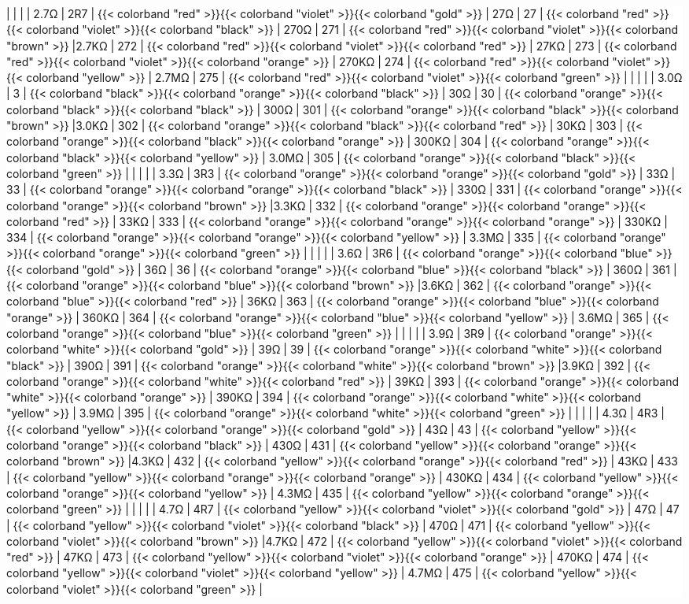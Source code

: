 |       |     |                                                                                | 2.7Ω | 2R7 | {{< colorband "red" >}}{{< colorband "violet" >}}{{< colorband "gold" >}}      | 27Ω | 27  | {{< colorband "red" >}}{{< colorband "violet" >}}{{< colorband "black" >}}     | 270Ω | 271 | {{< colorband "red" >}}{{< colorband "violet" >}}{{< colorband "brown" >}}     |2.7KΩ | 272 | {{< colorband "red" >}}{{< colorband "violet" >}}{{< colorband "red" >}}       | 27KΩ  | 273 | {{< colorband "red" >}}{{< colorband "violet" >}}{{< colorband "orange" >}}    | 270KΩ | 274 | {{< colorband "red" >}}{{< colorband "violet" >}}{{< colorband "yellow" >}}    | 2.7MΩ | 275 | {{< colorband "red" >}}{{< colorband "violet" >}}{{< colorband "green" >}}     |
|       |     |                                                                                | 3.0Ω | 3   | {{< colorband "black" >}}{{< colorband "orange" >}}{{< colorband "black" >}}   | 30Ω | 30  | {{< colorband "orange" >}}{{< colorband "black" >}}{{< colorband "black" >}}   | 300Ω | 301 | {{< colorband "orange" >}}{{< colorband "black" >}}{{< colorband "brown" >}}   |3.0KΩ | 302 | {{< colorband "orange" >}}{{< colorband "black" >}}{{< colorband "red" >}}     | 30KΩ  | 303 | {{< colorband "orange" >}}{{< colorband "black" >}}{{< colorband "orange" >}}  | 300KΩ | 304 | {{< colorband "orange" >}}{{< colorband "black" >}}{{< colorband "yellow" >}}  | 3.0MΩ | 305 | {{< colorband "orange" >}}{{< colorband "black" >}}{{< colorband "green" >}}   |
|       |     |                                                                                | 3.3Ω | 3R3 | {{< colorband "orange" >}}{{< colorband "orange" >}}{{< colorband "gold" >}}   | 33Ω | 33  | {{< colorband "orange" >}}{{< colorband "orange" >}}{{< colorband "black" >}}  | 330Ω | 331 | {{< colorband "orange" >}}{{< colorband "orange" >}}{{< colorband "brown" >}}  |3.3KΩ | 332 | {{< colorband "orange" >}}{{< colorband "orange" >}}{{< colorband "red" >}}    | 33KΩ  | 333 | {{< colorband "orange" >}}{{< colorband "orange" >}}{{< colorband "orange" >}} | 330KΩ | 334 | {{< colorband "orange" >}}{{< colorband "orange" >}}{{< colorband "yellow" >}} | 3.3MΩ | 335 | {{< colorband "orange" >}}{{< colorband "orange" >}}{{< colorband "green" >}}  |
|       |     |                                                                                | 3.6Ω | 3R6 | {{< colorband "orange" >}}{{< colorband "blue" >}}{{< colorband "gold" >}}     | 36Ω | 36  | {{< colorband "orange" >}}{{< colorband "blue" >}}{{< colorband "black" >}}    | 360Ω | 361 | {{< colorband "orange" >}}{{< colorband "blue" >}}{{< colorband "brown" >}}    |3.6KΩ | 362 | {{< colorband "orange" >}}{{< colorband "blue" >}}{{< colorband "red" >}}      | 36KΩ  | 363 | {{< colorband "orange" >}}{{< colorband "blue" >}}{{< colorband "orange" >}}   | 360KΩ | 364 | {{< colorband "orange" >}}{{< colorband "blue" >}}{{< colorband "yellow" >}}   | 3.6MΩ | 365 | {{< colorband "orange" >}}{{< colorband "blue" >}}{{< colorband "green" >}}    |
|       |     |                                                                                | 3.9Ω | 3R9 | {{< colorband "orange" >}}{{< colorband "white" >}}{{< colorband "gold" >}}    | 39Ω | 39  | {{< colorband "orange" >}}{{< colorband "white" >}}{{< colorband "black" >}}   | 390Ω | 391 | {{< colorband "orange" >}}{{< colorband "white" >}}{{< colorband "brown" >}}   |3.9KΩ | 392 | {{< colorband "orange" >}}{{< colorband "white" >}}{{< colorband "red" >}}     | 39KΩ  | 393 | {{< colorband "orange" >}}{{< colorband "white" >}}{{< colorband "orange" >}}  | 390KΩ | 394 | {{< colorband "orange" >}}{{< colorband "white" >}}{{< colorband "yellow" >}}  | 3.9MΩ | 395 | {{< colorband "orange" >}}{{< colorband "white" >}}{{< colorband "green" >}}   |
|       |     |                                                                                | 4.3Ω | 4R3 | {{< colorband "yellow" >}}{{< colorband "orange" >}}{{< colorband "gold" >}}   | 43Ω | 43  | {{< colorband "yellow" >}}{{< colorband "orange" >}}{{< colorband "black" >}}  | 430Ω | 431 | {{< colorband "yellow" >}}{{< colorband "orange" >}}{{< colorband "brown" >}}  |4.3KΩ | 432 | {{< colorband "yellow" >}}{{< colorband "orange" >}}{{< colorband "red" >}}    | 43KΩ  | 433 | {{< colorband "yellow" >}}{{< colorband "orange" >}}{{< colorband "orange" >}} | 430KΩ | 434 | {{< colorband "yellow" >}}{{< colorband "orange" >}}{{< colorband "yellow" >}} | 4.3MΩ | 435 | {{< colorband "yellow" >}}{{< colorband "orange" >}}{{< colorband "green" >}}  |
|       |     |                                                                                | 4.7Ω | 4R7 | {{< colorband "yellow" >}}{{< colorband "violet" >}}{{< colorband "gold" >}}   | 47Ω | 47  | {{< colorband "yellow" >}}{{< colorband "violet" >}}{{< colorband "black" >}}  | 470Ω | 471 | {{< colorband "yellow" >}}{{< colorband "violet" >}}{{< colorband "brown" >}}  |4.7KΩ | 472 | {{< colorband "yellow" >}}{{< colorband "violet" >}}{{< colorband "red" >}}    | 47KΩ  | 473 | {{< colorband "yellow" >}}{{< colorband "violet" >}}{{< colorband "orange" >}} | 470KΩ | 474 | {{< colorband "yellow" >}}{{< colorband "violet" >}}{{< colorband "yellow" >}} | 4.7MΩ | 475 | {{< colorband "yellow" >}}{{< colorband "violet" >}}{{< colorband "green" >}}  |